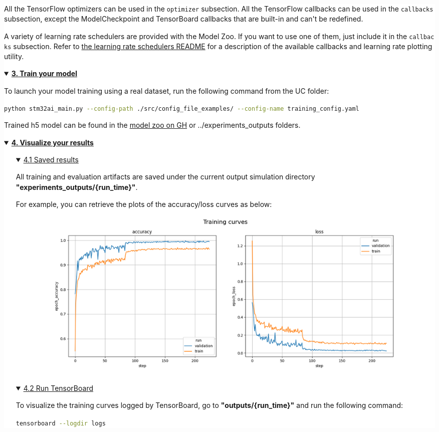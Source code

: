All the TensorFlow optimizers can be used in the `optimizer` subsection. All the TensorFlow callbacks can be used in the `callbacks` subsection, except the ModelCheckpoint and TensorBoard callbacks that are built-in and can't be redefined.

A variety of learning rate schedulers are provided with the Model Zoo. If you want to use one of them, just include it in the `callbacks` subsection. Refer to [the learning rate schedulers README](../../../common/training/lr_schedulers_README.md) for a description of the available callbacks and learning rate plotting utility.

</details></ul>
</details>
<details open><summary><a href="#3"><b>3. Train your model</b></a></summary><a id="3"></a>

To launch your model training using a real dataset, run the following command from the UC folder:

```bash
python stm32ai_main.py --config-path ./src/config_file_examples/ --config-name training_config.yaml
```
Trained h5 model can be found in the [model zoo on GH](https://github.com/STMicroelectronics/stm32ai-modelzoo/hand_posture/) or ../experiments_outputs folders.

</details>
<details open><summary><a href="#4"><b>4. Visualize your results</b></a></summary><a id="4"></a>
<ul><details open><summary><a href="#4-1">4.1 Saved results</a></summary><a id="4-1"></a>

All training and evaluation artifacts are saved under the current output simulation directory **"experiments_outputs/{run_time}"**.

For example, you can retrieve the plots of the accuracy/loss curves as below:

![plot](doc/img/Training_curves.png)

</details></ul>
<ul><details open><summary><a href="#4-2">4.2 Run TensorBoard</a></summary><a id="4-2"></a>

To visualize the training curves logged by TensorBoard, go to **"outputs/{run_time}"** and run the following command:

```bash
tensorboard --logdir logs
```
